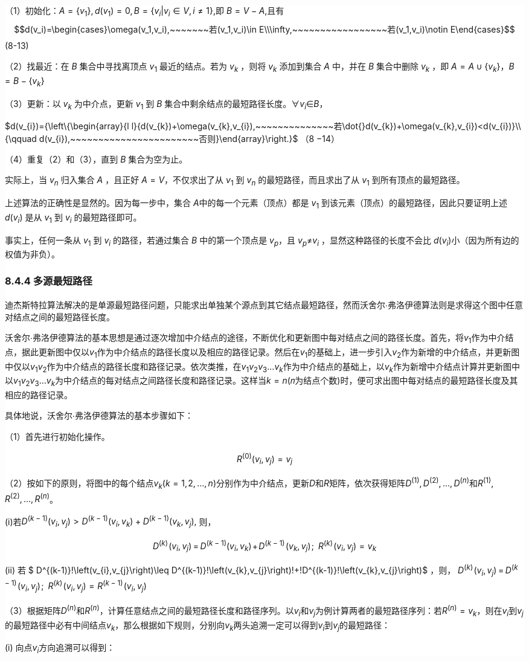 （1）初始化：$A=\{v_1\},d(v_1)=0,B=\{v_i|v_i\in V,i\neq1\}$,即 $B=V-A$,且有
$$d(v_i)=\begin{cases}\omega(v_1,v_i),~~~~~~~若(v_1,v_i)\in E\\\infty,~~~~~~~~~~~~~~~~~若(v_1,v_i)\notin E\end{cases}$$              (8-13) 

（2）找最近：在 $B$ 集合中寻找离顶点 $v_{1}$ 最近的结点。若为 $v_{k}$ ，则将 $v_{k}$ 添加到集合 $A$ 中，并在 $B$ 集合中删除 $v_{k}$ ，即 $A=A\cup\{v_{k}\}$，$B=B-\{v_{k}\}$  

（3）更新：以 $v_{k}$ 为中介点，更新 $v_{1}$ 到 $B$ 集合中剩余结点的最短路径长度。$\forall$$v_{i}\in$$B$，  

$d(v_{i})={\left\{\begin{array}{l l}{d(v_{k})+\omega(v_{k},v_{i}),~~~~~~~~~~~~~~若\dot{}d(v_{k})+\omega(v_{k},v_{i})<d(v_{i})}\\ {\qquad d(v_{i}),~~~~~~~~~~~~~~~~~~~~~~~否则}\end{array}\right.}$      （8 −14）  

（4）重复（2）和（3），直到 $B$ 集合为空为止。  

实际上，当 $v_{n}$ 归入集合 $A$ ，且正好 $A=V$，不仅求出了从 $v_{1}$ 到 $v_{n}$ 的最短路径，而且求出了从 $v_{1}$ 到所有顶点的最短路径。  

上述算法的正确性是显然的。因为每一步中，集合 $A$中的每一个元素（顶点）都是 $v_{1}$ 到该元素（顶点）的最短路径，因此只要证明上述 $d(v_{i})$ 是从 $v_{1}$ 到 $v_{i}$ 的最短路径即可。  

事实上，任何一条从 $v_{1}$ 到 $v_{i}$ 的路径，若通过集合 $B$ 中的第一个顶点是 $v_{p}$，且 $v_{p}\neq$$v_{i}$ ，显然这种路径的长度不会比 $d(v_{i})$小（因为所有边的权值为非负）。  

### 8.4.4 多源最短路径  

迪杰斯特拉算法解决的是单源最短路径问题，只能求出单独某个源点到其它结点最短路径，然而沃舍尔∙弗洛伊德算法则是求得这个图中任意对结点之间的最短路径长度。  

沃舍尔∙弗洛伊德算法的基本思想是通过逐次增加中介结点的途径，不断优化和更新图中每对结点之间的路径长度。首先，将$v_{1}$作为中介结点，据此更新图中仅以$v_{1}$作为中介结点的路径长度以及相应的路径记录。然后在$v_{1}$的基础上，进一步引入${{v}}_{2}$作为新增的中介结点，并更新图中仅以$v_{1}v_{2}$作为中介结点的路径长度和路径记录。依次类推，在$v_{1}v_{2}v_{3}\ldots v_{k}$作为中介结点的基础上，以$v_{k}$作为新增中介结点计算并更新图中以$v_{1}v_{2}v_{3}\ldots v_{k}$为中介结点的每对结点之间路径长度和路径记录。这样当$k=n$(𝑛为结点个数)时，便可求出图中每对结点的最短路径长度及其相应的路径记录。  

具体地说，沃舍尔∙弗洛伊德算法的基本步骤如下：  

（1）首先进行初始化操作。  

$$
R^{(0)}\big(v_{i},v_{j}\big)=v_{j}
$$

（2）按如下的原则，将图中的每个结点$v_{k}(k=1,\!2,\dots,n)$分别作为中介结点，更新$D$和$R$矩阵，依次获得矩阵$D^{(1)},D^{(2)},\dots,D^{(n)}$和$R^{(1)},R^{(2)},\ldots,R^{(n)}$。  

(i)若$D^{(k-1)}\big(v_{i},v_{j}\big)>D^{(k-1)}(v_{i},v_{k})+D^{(k-1)}\big(v_{k},v_{j}\big),$  则，

$$
D^{(k)}\!\left(v_{i},v_{j}\right)\!\!=\!\!D^{(k-1)}(v_{i},v_{k})\!+\!D^{(k-1)}\!\left(v_{k},v_{j}\right)\!;\,\,\,R^{(k)}\!\left(v_{i},v_{j}\right)=v_{k}
$$

(ii)  若 $ D^{(k-1)}\!\left(v_{i},v_{j}\right)\leq D^{(k-1)}\!\left(v_{k},v_{j}\right)\!+\!D^{(k-1)}\!\left(v_{k},v_{j}\right)$ ，则，   $D^{(k)}\!\left(v_{i},v_{j}\right)\!\!=\!\!D^{(k-1)}\!\left(v_{i},v_{j}\right)\!;\,\,\,R^{(k)}\!\left(v_{i},v_{j}\right)=R^{(k-1)}\!\left(v_{i},v_{j}\right)$  

（3）根据矩阵${ D}^{(n)}$和$R^{(n)}$，计算任意结点之间的最短路径长度和路径序列。以$v_{i}$和$v_{j}$为例计算两者的最短路径序列：若$R^{(n)}=v_{k}$，则在$v_{i}$到$v_{j}$的最短路径中必有中间结点$v_{k}$，那么根据如下规则，分别向$v_{k}$两头追溯一定可以得到$v_{i}$到$v_{j}$的最短路径：  

(i) 向点$v_{i}$方向追溯可以得到：  
